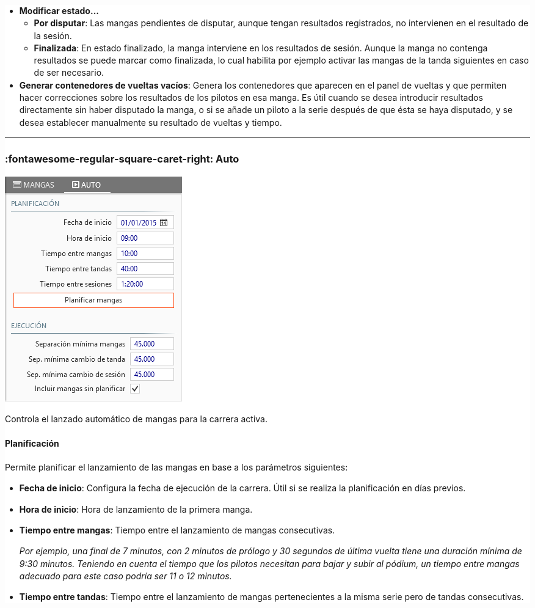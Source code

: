 - **Modificar estado...**
	- **Por disputar**: Las mangas pendientes de disputar, aunque tengan resultados registrados, no intervienen en el resultado de la sesión.
	- **Finalizada**: En estado finalizado, la manga interviene en los resultados de sesión. Aunque la manga no contenga resultados se puede marcar como finalizada, lo cual habilita por ejemplo activar las mangas de la tanda siguientes en caso de ser necesario.
- **Generar contenedores de vueltas vacíos**: Genera los contenedores que aparecen en el panel de vueltas y que permiten hacer correcciones sobre los resultados de los pilotos en esa manga. Es útil cuando se desea introducir resultados directamente sin haber disputado la manga, o si se añade un piloto a la serie después de que ésta se haya disputado, y se desea establecer manualmente su resultado de vueltas y tiempo. 

---

### :fontawesome-regular-square-caret-right: Auto

![Auto](../img/auto.png)

Controla el lanzado automático de mangas para la carrera activa.

#### Planificación

Permite planificar el lanzamiento de las mangas en base a los parámetros siguientes:

- **Fecha de inicio**: Configura la fecha de ejecución de la carrera. Útil si se realiza la planificación en días previos.

- **Hora de inicio**: Hora de lanzamiento de la primera manga.

- **Tiempo entre mangas**: Tiempo entre el lanzamiento de mangas consecutivas. 

	*Por ejemplo, una final de 7 minutos, con 2 minutos de prólogo y 30 segundos de última vuelta tiene una duración mínima de 9:30 minutos. Teniendo en cuenta el tiempo que los pilotos necesitan para bajar y subir al pódium, un tiempo entre mangas adecuado para este caso podría ser 11 o 12 minutos.*

- **Tiempo entre tandas**: Tiempo entre el lanzamiento de mangas pertenecientes a la misma serie pero de tandas consecutivas. 
